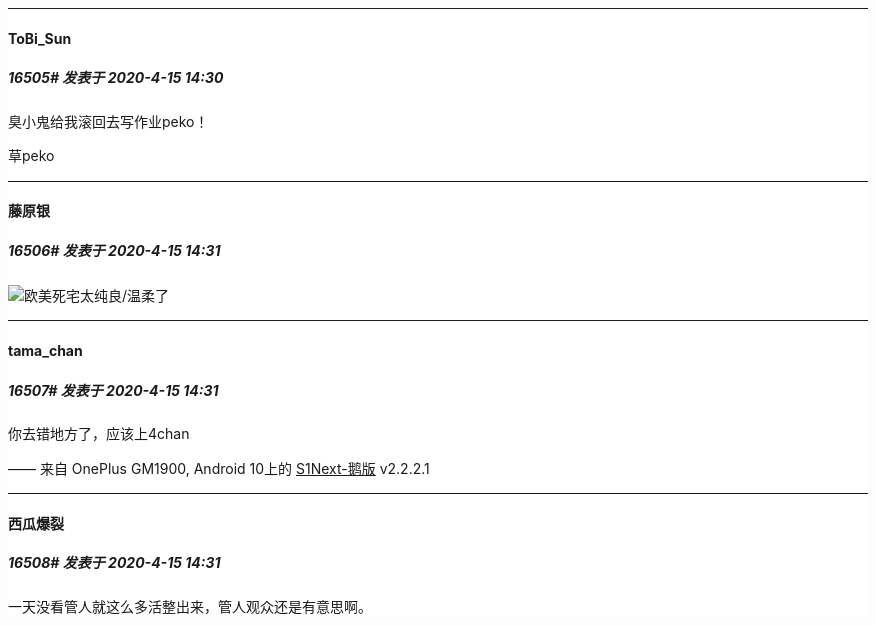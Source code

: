 





-----

####  ToBi_Sun  
##### 16505#       发表于 2020-4-15 14:30




臭小鬼给我滚回去写作业peko！

草peko







-----

####  藤原银  
##### 16506#       发表于 2020-4-15 14:31



<img src="https://static.saraba1st.com/image/smiley/face2017/009.gif" referrerpolicy="no-referrer">欧美死宅太纯良/温柔了







-----

####  tama_chan  
##### 16507#       发表于 2020-4-15 14:31




你去错地方了，应该上4chan

—— 来自 OnePlus GM1900, Android 10上的 [S1Next-鹅版](https://github.com/ykrank/S1-Next/releases) v2.2.2.1







-----

####  西瓜爆裂  
##### 16508#       发表于 2020-4-15 14:31




一天没看管人就这么多活整出来，管人观众还是有意思啊。



